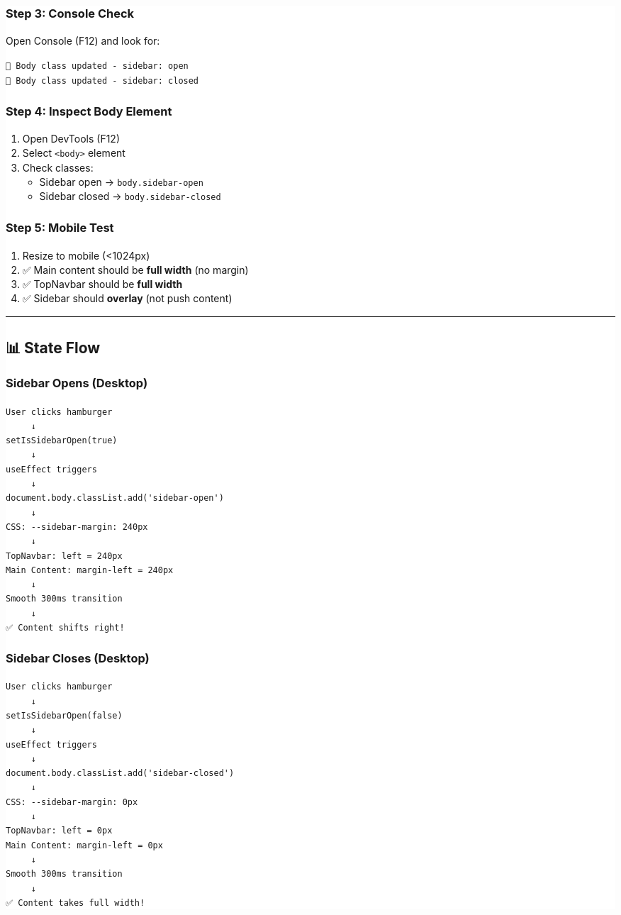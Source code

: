 ### **Step 3: Console Check**
Open Console (F12) and look for:
```
🎨 Body class updated - sidebar: open
🎨 Body class updated - sidebar: closed
```

### **Step 4: Inspect Body Element**
1. Open DevTools (F12)
2. Select `<body>` element
3. Check classes:
   - Sidebar open → `body.sidebar-open`
   - Sidebar closed → `body.sidebar-closed`

### **Step 5: Mobile Test**
1. Resize to mobile (<1024px)
2. ✅ Main content should be **full width** (no margin)
3. ✅ TopNavbar should be **full width**
4. ✅ Sidebar should **overlay** (not push content)

---

## 📊 State Flow

### **Sidebar Opens (Desktop)**
```
User clicks hamburger
     ↓
setIsSidebarOpen(true)
     ↓
useEffect triggers
     ↓
document.body.classList.add('sidebar-open')
     ↓
CSS: --sidebar-margin: 240px
     ↓
TopNavbar: left = 240px
Main Content: margin-left = 240px
     ↓
Smooth 300ms transition
     ↓
✅ Content shifts right!
```

### **Sidebar Closes (Desktop)**
```
User clicks hamburger
     ↓
setIsSidebarOpen(false)
     ↓
useEffect triggers
     ↓
document.body.classList.add('sidebar-closed')
     ↓
CSS: --sidebar-margin: 0px
     ↓
TopNavbar: left = 0px
Main Content: margin-left = 0px
     ↓
Smooth 300ms transition
     ↓
✅ Content takes full width!
```